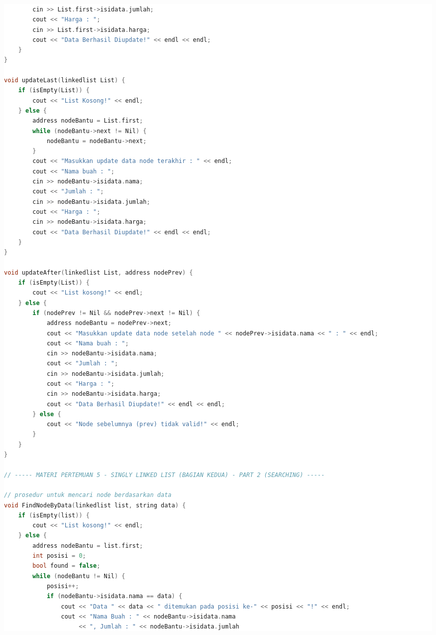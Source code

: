 ```C++
        cin >> List.first->isidata.jumlah;
        cout << "Harga : ";
        cin >> List.first->isidata.harga;
        cout << "Data Berhasil Diupdate!" << endl << endl;
    }
}

void updateLast(linkedlist List) {
    if (isEmpty(List)) {
        cout << "List Kosong!" << endl;
    } else {
        address nodeBantu = List.first;
        while (nodeBantu->next != Nil) {
            nodeBantu = nodeBantu->next;
        }
        cout << "Masukkan update data node terakhir : " << endl;
        cout << "Nama buah : ";
        cin >> nodeBantu->isidata.nama;
        cout << "Jumlah : ";
        cin >> nodeBantu->isidata.jumlah;
        cout << "Harga : ";
        cin >> nodeBantu->isidata.harga;
        cout << "Data Berhasil Diupdate!" << endl << endl;
    }
}

void updateAfter(linkedlist List, address nodePrev) {
    if (isEmpty(List)) {
        cout << "List kosong!" << endl;
    } else {
        if (nodePrev != Nil && nodePrev->next != Nil) {
            address nodeBantu = nodePrev->next;
            cout << "Masukkan update data node setelah node " << nodePrev->isidata.nama << " : " << endl;
            cout << "Nama buah : ";
            cin >> nodeBantu->isidata.nama;
            cout << "Jumlah : ";
            cin >> nodeBantu->isidata.jumlah;
            cout << "Harga : ";
            cin >> nodeBantu->isidata.harga;
            cout << "Data Berhasil Diupdate!" << endl << endl;
        } else {
            cout << "Node sebelumnya (prev) tidak valid!" << endl;
        }
    }
}

// ----- MATERI PERTEMUAN 5 - SINGLY LINKED LIST (BAGIAN KEDUA) - PART 2 (SEARCHING) -----

// prosedur untuk mencari node berdasarkan data
void FindNodeByData(linkedlist list, string data) {
    if (isEmpty(list)) {
        cout << "List kosong!" << endl;
    } else {
        address nodeBantu = list.first;
        int posisi = 0;
        bool found = false;
        while (nodeBantu != Nil) {
            posisi++;
            if (nodeBantu->isidata.nama == data) {
                cout << "Data " << data << " ditemukan pada posisi ke-" << posisi << "!" << endl;
                cout << "Nama Buah : " << nodeBantu->isidata.nama
                     << ", Jumlah : " << nodeBantu->isidata.jumlah
```